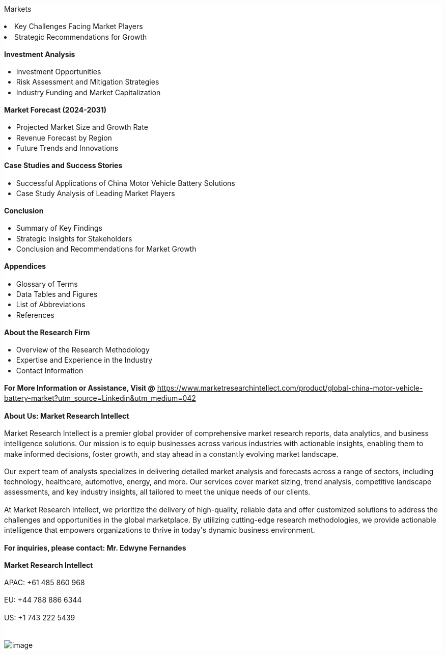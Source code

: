 Markets</li><li>Key Challenges Facing Market Players</li><li>Strategic Recommendations for Growth</li></ul><p><strong>Investment Analysis</strong></p><ul><li>Investment Opportunities</li><li>Risk Assessment and Mitigation Strategies</li><li>Industry Funding and Market Capitalization</li></ul><p><strong>Market Forecast (2024-2031)</strong></p><ul><li>Projected Market Size and Growth Rate</li><li>Revenue Forecast by Region</li><li>Future Trends and Innovations</li></ul><p><strong>Case Studies and Success Stories</strong></p><ul><li>Successful Applications of China Motor Vehicle Battery Solutions</li><li>Case Study Analysis of Leading Market Players</li></ul><p><strong>Conclusion</strong></p><ul><li>Summary of Key Findings</li><li>Strategic Insights for Stakeholders</li><li>Conclusion and Recommendations for Market Growth</li></ul><p><strong>Appendices</strong></p><ul><li>Glossary of Terms</li><li>Data Tables and Figures</li><li>List of Abbreviations</li><li>References</li></ul><p><strong>About the Research Firm</strong></p><ul><li>Overview of the Research Methodology</li><li>Expertise and Experience in the Industry</li><li>Contact Information</li></ul></div><div class="article-main__content" data-test-id="publishing-text-block"><p><span class="font-[700]"><strong>For More Information or Assistance, Visit @</strong>&nbsp;<a href="https://www.marketresearchintellect.com/product/global-china-motor-vehicle-battery-market?utm_source=Linkedin&utm_medium=042">https://www.marketresearchintellect.com/product/global-china-motor-vehicle-battery-market?utm_source=Linkedin&utm_medium=042</a></span></p><p><strong>About Us: Market Research Intellect</strong></p><p>Market Research Intellect is a premier global provider of comprehensive market research reports, data analytics, and business intelligence solutions. Our mission is to equip businesses across various industries with actionable insights, enabling them to make informed decisions, foster growth, and stay ahead in a constantly evolving market landscape.</p><p>Our expert team of analysts specializes in delivering detailed market analysis and forecasts across a range of sectors, including technology, healthcare, automotive, energy, and more. Our services cover market sizing, trend analysis, competitive landscape assessments, and key industry insights, all tailored to meet the unique needs of our clients.</p><p>At Market Research Intellect, we prioritize the delivery of high-quality, reliable data and offer customized solutions to address the challenges and opportunities in the global marketplace. By utilizing cutting-edge research methodologies, we provide actionable intelligence that empowers organizations to thrive in today's dynamic business environment.</p><p><strong>For inquiries, please contact: Mr. Edwyne Fernandes</strong></p><p><strong>Market Research Intellect</strong></p><p>APAC: +61 485 860 968</p><p>EU: +44 788 886 6344</p><p>US: +1 743 222 5439</p></div><div class="article-main__content" data-test-id="publishing-text-block">&nbsp;</div>
![image](https://github.com/user-attachments/assets/68833970-950e-4feb-b987-10ab22824537)
